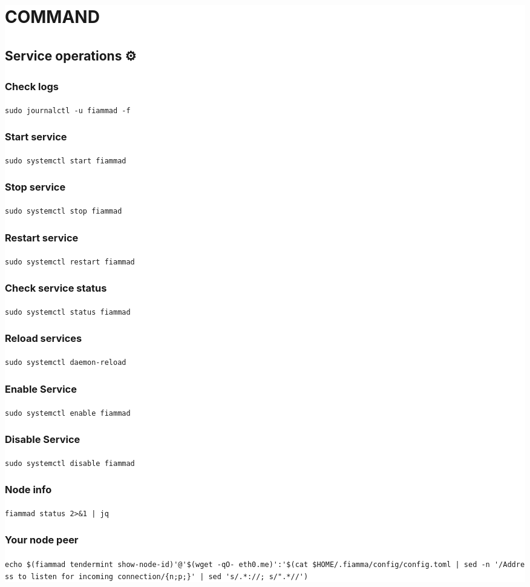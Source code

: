 
# COMMAND

## Service operations ⚙️
### Check logs
```
sudo journalctl -u fiammad -f
```

### Start service
```
sudo systemctl start fiammad
```

### Stop service
```
sudo systemctl stop fiammad
```

### Restart service
```
sudo systemctl restart fiammad
```

### Check service status
```
sudo systemctl status fiammad
```

### Reload services
```
sudo systemctl daemon-reload
```

### Enable Service
```
sudo systemctl enable fiammad
```

### Disable Service
```
sudo systemctl disable fiammad
```

### Node info
```
fiammad status 2>&1 | jq
```

### Your node peer
```
echo $(fiammad tendermint show-node-id)'@'$(wget -qO- eth0.me)':'$(cat $HOME/.fiamma/config/config.toml | sed -n '/Address to listen for incoming connection/{n;p;}' | sed 's/.*://; s/".*//')
```
